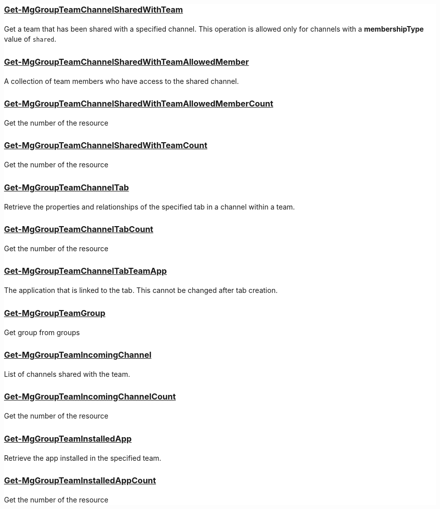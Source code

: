 ### [Get-MgGroupTeamChannelSharedWithTeam](Get-MgGroupTeamChannelSharedWithTeam.md)
Get a team that has been shared with a specified channel.
This operation is allowed only for channels with a **membershipType** value of `shared`.

### [Get-MgGroupTeamChannelSharedWithTeamAllowedMember](Get-MgGroupTeamChannelSharedWithTeamAllowedMember.md)
A collection of team members who have access to the shared channel.

### [Get-MgGroupTeamChannelSharedWithTeamAllowedMemberCount](Get-MgGroupTeamChannelSharedWithTeamAllowedMemberCount.md)
Get the number of the resource

### [Get-MgGroupTeamChannelSharedWithTeamCount](Get-MgGroupTeamChannelSharedWithTeamCount.md)
Get the number of the resource

### [Get-MgGroupTeamChannelTab](Get-MgGroupTeamChannelTab.md)
Retrieve the properties and relationships of the specified tab in a channel within a team.

### [Get-MgGroupTeamChannelTabCount](Get-MgGroupTeamChannelTabCount.md)
Get the number of the resource

### [Get-MgGroupTeamChannelTabTeamApp](Get-MgGroupTeamChannelTabTeamApp.md)
The application that is linked to the tab.
This cannot be changed after tab creation.

### [Get-MgGroupTeamGroup](Get-MgGroupTeamGroup.md)
Get group from groups

### [Get-MgGroupTeamIncomingChannel](Get-MgGroupTeamIncomingChannel.md)
List of channels shared with the team.

### [Get-MgGroupTeamIncomingChannelCount](Get-MgGroupTeamIncomingChannelCount.md)
Get the number of the resource

### [Get-MgGroupTeamInstalledApp](Get-MgGroupTeamInstalledApp.md)
Retrieve the app installed in the specified team.

### [Get-MgGroupTeamInstalledAppCount](Get-MgGroupTeamInstalledAppCount.md)
Get the number of the resource
